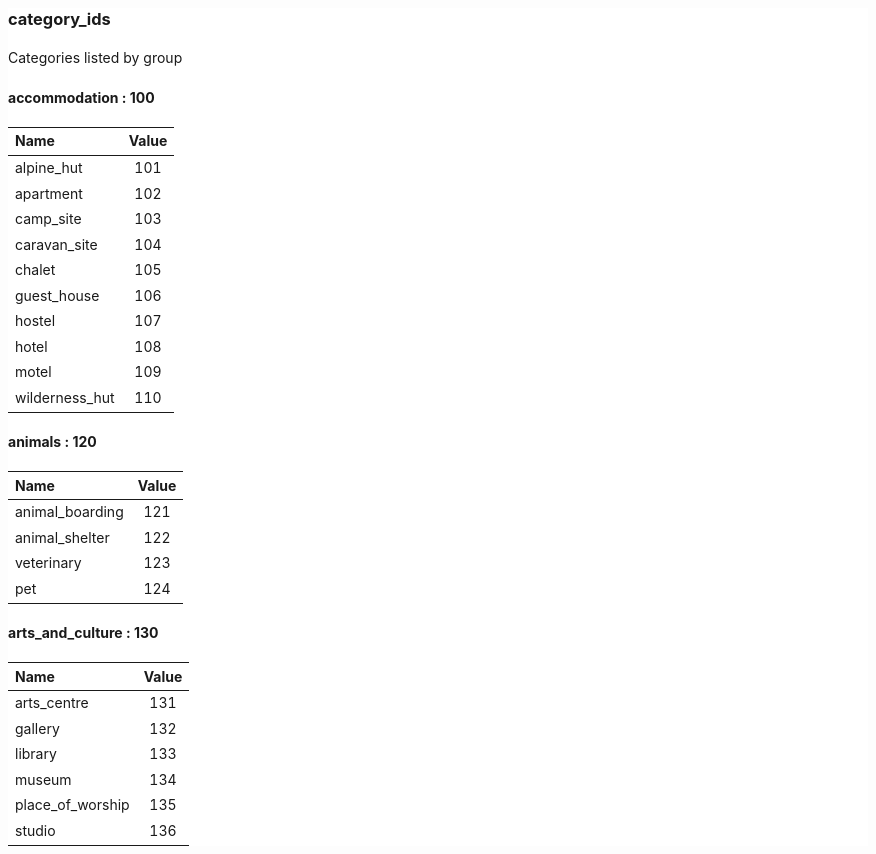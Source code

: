 ### category_ids

Categories listed by group

#### accommodation : 100

| Name           | Value |
|:---------------|:-----:|
| alpine_hut     |  101  |
| apartment      |  102  |
| camp_site      |  103  |
| caravan_site   |  104  |
| chalet         |  105  |
| guest_house    |  106  |
| hostel         |  107  |
| hotel          |  108  |
| motel          |  109  |
| wilderness_hut |  110  |

#### animals : 120

| Name            | Value |
|:----------------|:-----:|
| animal_boarding |  121  |
| animal_shelter  |  122  |
| veterinary      |  123  |
| pet             |  124  |

#### arts_and_culture : 130

| Name             | Value |
|:-----------------|:-----:|
| arts_centre      |  131  |
| gallery          |  132  |
| library          |  133  |
| museum           |  134  |
| place_of_worship |  135  |
| studio           |  136  |
